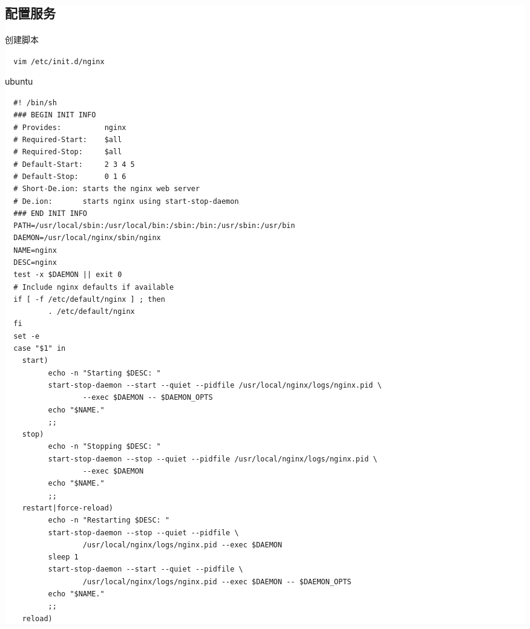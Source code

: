 ## 配置服务
创建脚本 
      
      vim /etc/init.d/nginx   

ubuntu

      #! /bin/sh
      ### BEGIN INIT INFO
      # Provides:          nginx
      # Required-Start:    $all
      # Required-Stop:     $all
      # Default-Start:     2 3 4 5
      # Default-Stop:      0 1 6
      # Short-De.ion: starts the nginx web server
      # De.ion:       starts nginx using start-stop-daemon
      ### END INIT INFO
      PATH=/usr/local/sbin:/usr/local/bin:/sbin:/bin:/usr/sbin:/usr/bin
      DAEMON=/usr/local/nginx/sbin/nginx
      NAME=nginx
      DESC=nginx
      test -x $DAEMON || exit 0
      # Include nginx defaults if available
      if [ -f /etc/default/nginx ] ; then
              . /etc/default/nginx
      fi
      set -e
      case "$1" in
        start)
              echo -n "Starting $DESC: "
              start-stop-daemon --start --quiet --pidfile /usr/local/nginx/logs/nginx.pid \
                      --exec $DAEMON -- $DAEMON_OPTS
              echo "$NAME."
              ;;
        stop)
              echo -n "Stopping $DESC: "
              start-stop-daemon --stop --quiet --pidfile /usr/local/nginx/logs/nginx.pid \
                      --exec $DAEMON
              echo "$NAME."
              ;;
        restart|force-reload)
              echo -n "Restarting $DESC: "
              start-stop-daemon --stop --quiet --pidfile \
                      /usr/local/nginx/logs/nginx.pid --exec $DAEMON
              sleep 1
              start-stop-daemon --start --quiet --pidfile \
                      /usr/local/nginx/logs/nginx.pid --exec $DAEMON -- $DAEMON_OPTS
              echo "$NAME."
              ;;
        reload)